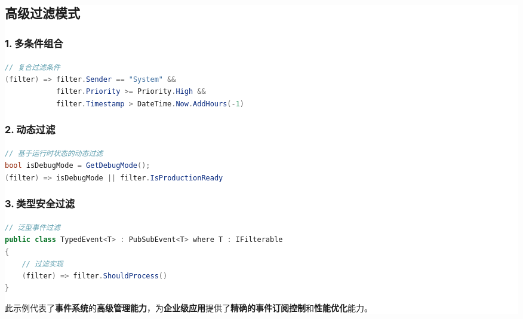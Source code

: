 ## 高级过滤模式

### 1. 多条件组合
```csharp
// 复合过滤条件
(filter) => filter.Sender == "System" && 
            filter.Priority >= Priority.High &&
            filter.Timestamp > DateTime.Now.AddHours(-1)
```

### 2. 动态过滤
```csharp
// 基于运行时状态的动态过滤
bool isDebugMode = GetDebugMode();
(filter) => isDebugMode || filter.IsProductionReady
```

### 3. 类型安全过滤
```csharp
// 泛型事件过滤
public class TypedEvent<T> : PubSubEvent<T> where T : IFilterable
{
    // 过滤实现
    (filter) => filter.ShouldProcess()
}
```

此示例代表了**事件系统**的**高级管理能力**，为**企业级应用**提供了**精确的事件订阅控制**和**性能优化**能力。